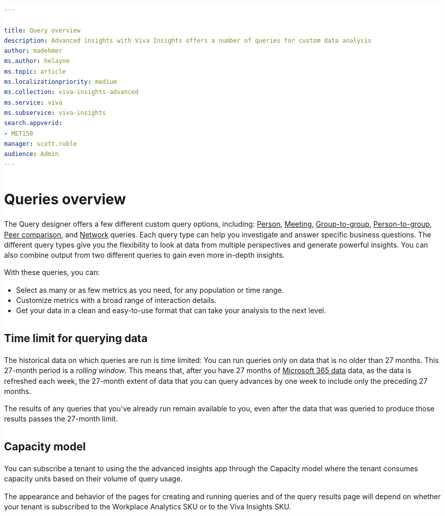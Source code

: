 ```yaml
---

title: Query overview
description: Advanced insights with Viva Insights offers a number of queries for custom data analysis
author: madehmer
ms.author: helayne
ms.topic: article
ms.localizationpriority: medium 
ms.collection: viva-insights-advanced 
ms.service: viva 
ms.subservice: viva-insights 
search.appverid: 
- MET150 
manager: scott.ruble
audience: Admin
---
```


# Queries overview

The Query designer offers a few different custom query options, including: [Person](#person-query), [Meeting](#meeting-query), [Group-to-group](#group-to-group-query), [Person-to-group](#person-to-group-query), [Peer comparison](#peer-comparison-query), and [Network](#network-queries) queries. Each query type can help you investigate and answer specific business questions. The different query types give you the flexibility to look at data from multiple perspectives and generate powerful insights. You can also combine output from two different queries to gain even more in-depth insights.

With these queries, you can:

* Select as many or as few metrics as you need, for any population or time range.
* Customize metrics with a broad range of interaction details.
* Get your data in a clean and easy-to-use format that can take your analysis to the next level.

## Time limit for querying data

The historical data on which queries are run is time limited: You can run queries only on data that is no older than 27 months. This 27-month period is a _rolling window_. This means that, after you have 27 months of [Microsoft 365 data](/viva/insights/use/office-365-data?toc=/viva/insights/use/toc.json&bc=/viva/insights/breadcrumb/toc.json) data, as the data is refreshed each week, the 27-month extent of data that you can query advances by one week to include only the preceding 27 months.

The results of any queries that you've already run remain available to you, even after the data that was queried to produce those results passes the 27-month limit.

## Capacity model

You can subscribe a tenant to using the the advanced insights app through the Capacity model where the tenant consumes capacity units based on their volume of query usage.

The appearance and behavior of the pages for creating and running queries and of the query results page will depend on whether your tenant is subscribed to the Workplace Analytics SKU or to the Viva Insights SKU.
